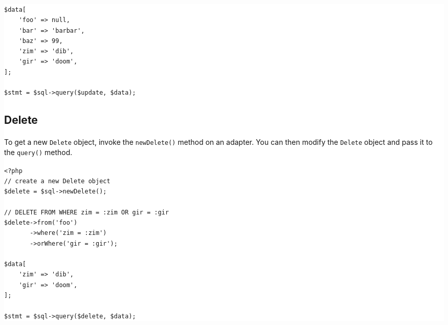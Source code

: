     $data[
        'foo' => null,
        'bar' => 'barbar',
        'baz' => 99,
        'zim' => 'dib',
        'gir' => 'doom',
    ];

    $stmt = $sql->query($update, $data);

Delete
------

To get a new `Delete` object, invoke the `newDelete()` method on an adapter.
You can then modify the `Delete` object and pass it to the `query()` method.

    <?php
    // create a new Delete object
    $delete = $sql->newDelete();

    // DELETE FROM WHERE zim = :zim OR gir = :gir
    $delete->from('foo')
           ->where('zim = :zim')
           ->orWhere('gir = :gir');

    $data[
        'zim' => 'dib',
        'gir' => 'doom',
    ];

    $stmt = $sql->query($delete, $data);